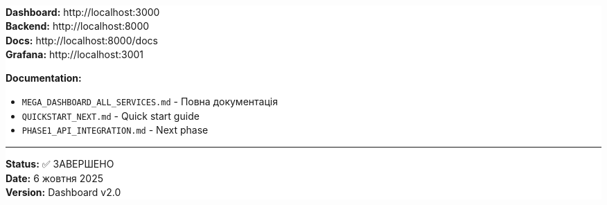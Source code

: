 **Dashboard:** http://localhost:3000  
**Backend:** http://localhost:8000  
**Docs:** http://localhost:8000/docs  
**Grafana:** http://localhost:3001  

**Documentation:**
- `MEGA_DASHBOARD_ALL_SERVICES.md` - Повна документація
- `QUICKSTART_NEXT.md` - Quick start guide
- `PHASE1_API_INTEGRATION.md` - Next phase

---

**Status:** ✅ ЗАВЕРШЕНО  
**Date:** 6 жовтня 2025  
**Version:** Dashboard v2.0
